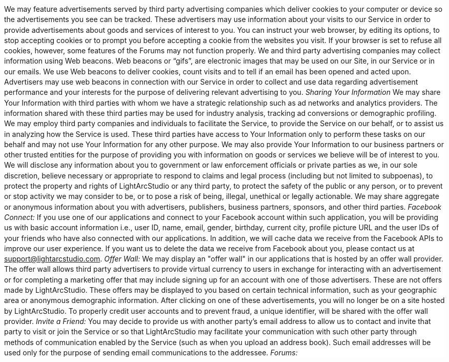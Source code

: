 We may feature advertisements served by third party advertising companies which deliver cookies to your computer or device so the advertisements you see can be tracked. These advertisers may use information about your visits to our Service in order to provide advertisements about goods and services of interest to you.
You can instruct your web browser, by editing its options, to stop accepting cookies or to prompt you before accepting a cookie from the websites you visit. If your browser is set to refuse all cookies, however, some features of the Forums may not function properly.
We and third party advertising companies may collect information using Web beacons. Web beacons or “gifs”, are electronic images that may be used on our Site, in our Service or in our emails. We use Web beacons to deliver cookies, count visits and to tell if an email has been opened and acted upon. Advertisers may use web beacons in connection with our Service in order to collect and use data regarding advertisement performance and your interests for the purpose of delivering relevant advertising to you.
_Sharing Your Information_
We may share Your Information with third parties with whom we have a strategic relationship such as ad networks and analytics providers. The information shared with these third parties may be used for industry analysis, tracking ad conversions or demographic profiling.
We may employ third party companies and individuals to facilitate the Service, to provide the Service on our behalf, or to assist us in analyzing how the Service is used. These third parties have access to Your Information only to perform these tasks on our behalf and may not use Your Information for any other purpose. We may also provide Your Information to our business partners or other trusted entities for the purpose of providing you with information on goods or services we believe will be of interest to you.
We will disclose any information about you to government or law enforcement officials or private parties as we, in our sole discretion, believe necessary or appropriate to respond to claims and legal process (including but not limited to subpoenas), to protect the property and rights of LightArcStudio or any third party, to protect the safety of the public or any person, or to prevent or stop activity we may consider to be, or to pose a risk of being, illegal, unethical or legally actionable.
We may share aggregate or anonymous information about you with advertisers, publishers, business partners, sponsors, and other third parties.
*Facebook Connect:*
If you use one of our applications and connect to your Facebook account within such application, you will be providing us with basic account information i.e., user ID, name, email, gender, birthday, current city, profile picture URL and the user IDs of your friends who have also connected with our applications. In addition, we will cache data we receive from the Facebook APIs to improve our user experience. If you want us to delete the data we receive from Facebook about you, please contact us at support@lightarcstudio.com.
*Offer Wall:*
We may display an "offer wall" in our applications that is hosted by an offer wall provider. The offer wall allows third party advertisers to provide virtual currency to users in exchange for interacting with an advertisement or for completing a marketing offer that may include signing up for an account with one of those advertisers. These are not offers made by LightArcStudio. These offers may be displayed to you based on certain technical information, such as your geographic area or anonymous demographic information. After clicking on one of these advertisements, you will no longer be on a site hosted by LightArcStudio. To properly credit user accounts and to prevent fraud, a unique identifier, will be shared with the offer wall provider.
*Invite a Friend:*
You may decide to provide us with another party’s email address to allow us to contact and invite that party to visit or join the Service or so that LightArcStudio may facilitate your communication with such other party through methods of communication enabled by the Service (such as when you upload an address book). Such email addresses will be used only for the purpose of sending email communications to the addressee.
*Forums:*